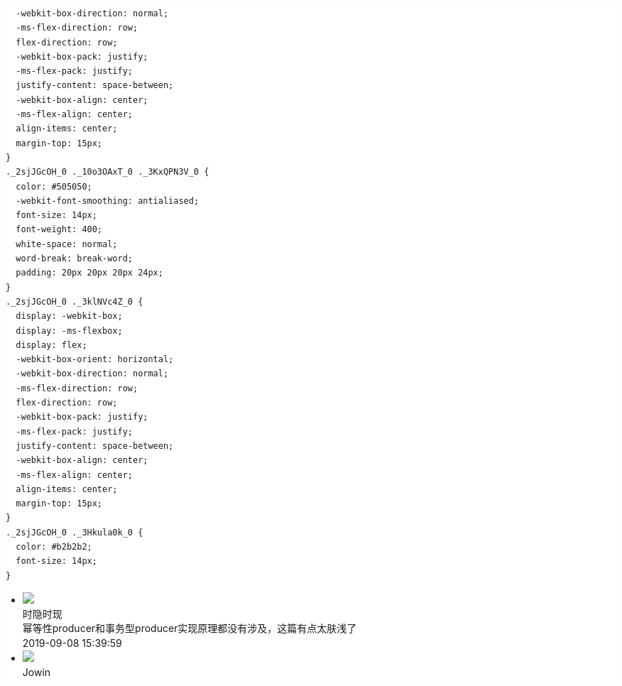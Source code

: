       -webkit-box-direction: normal;
      -ms-flex-direction: row;
      flex-direction: row;
      -webkit-box-pack: justify;
      -ms-flex-pack: justify;
      justify-content: space-between;
      -webkit-box-align: center;
      -ms-flex-align: center;
      align-items: center;
      margin-top: 15px;
    }
    ._2sjJGcOH_0 ._10o3OAxT_0 ._3KxQPN3V_0 {
      color: #505050;
      -webkit-font-smoothing: antialiased;
      font-size: 14px;
      font-weight: 400;
      white-space: normal;
      word-break: break-word;
      padding: 20px 20px 20px 24px;
    }
    ._2sjJGcOH_0 ._3klNVc4Z_0 {
      display: -webkit-box;
      display: -ms-flexbox;
      display: flex;
      -webkit-box-orient: horizontal;
      -webkit-box-direction: normal;
      -ms-flex-direction: row;
      flex-direction: row;
      -webkit-box-pack: justify;
      -ms-flex-pack: justify;
      justify-content: space-between;
      -webkit-box-align: center;
      -ms-flex-align: center;
      align-items: center;
      margin-top: 15px;
    }
    ._2sjJGcOH_0 ._3Hkula0k_0 {
      color: #b2b2b2;
      font-size: 14px;
    }
</style><ul><li>
<div class="_2sjJGcOH_0"><img src="https://static001.geekbang.org/account/avatar/00/10/f7/5b/d2e7c2c4.jpg"
  class="_3FLYR4bF_0">
<div class="_36ChpWj4_0">
  <div class="_2zFoi7sd_0"><span>时隐时现</span>
  </div>
  <div class="_2_QraFYR_0">幂等性producer和事务型producer实现原理都没有涉及，这篇有点太肤浅了</div>
  <div class="_10o3OAxT_0">
    
  </div>
  <div class="_3klNVc4Z_0">
    <div class="_3Hkula0k_0">2019-09-08 15:39:59</div>
  </div>
</div>
</div>
</li>
<li>
<div class="_2sjJGcOH_0"><img src="https://static001.geekbang.org/account/avatar/00/11/00/f4/cc5f0896.jpg"
  class="_3FLYR4bF_0">
<div class="_36ChpWj4_0">
  <div class="_2zFoi7sd_0"><span>Jowin</span>
  </div>